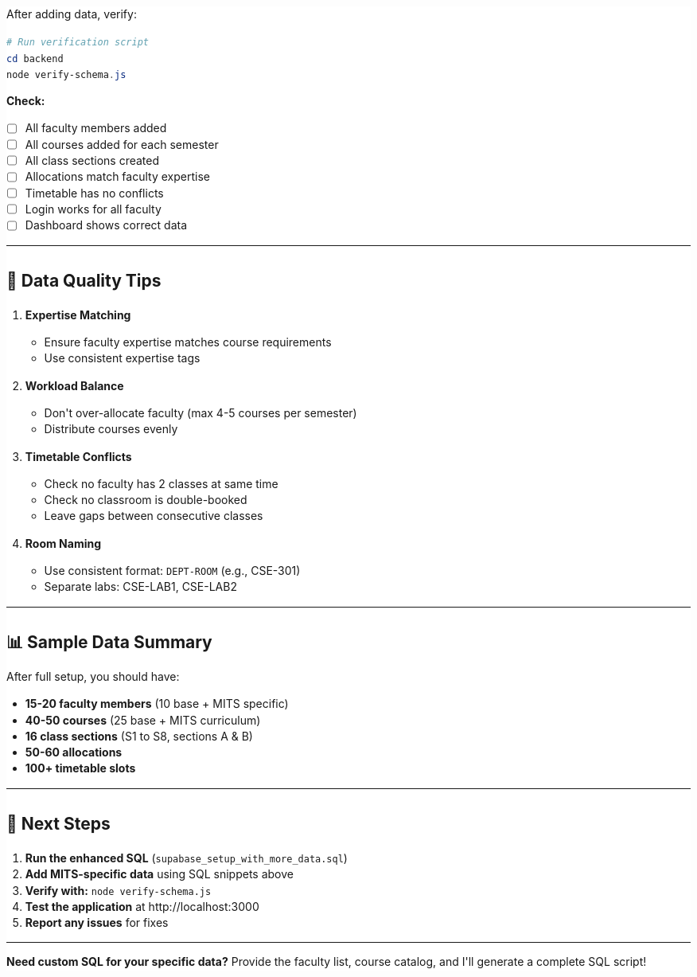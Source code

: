 After adding data, verify:

```powershell
# Run verification script
cd backend
node verify-schema.js
```

**Check:**
- [ ] All faculty members added
- [ ] All courses added for each semester
- [ ] All class sections created
- [ ] Allocations match faculty expertise
- [ ] Timetable has no conflicts
- [ ] Login works for all faculty
- [ ] Dashboard shows correct data

---

## 🎨 Data Quality Tips

1. **Expertise Matching**
   - Ensure faculty expertise matches course requirements
   - Use consistent expertise tags

2. **Workload Balance**
   - Don't over-allocate faculty (max 4-5 courses per semester)
   - Distribute courses evenly

3. **Timetable Conflicts**
   - Check no faculty has 2 classes at same time
   - Check no classroom is double-booked
   - Leave gaps between consecutive classes

4. **Room Naming**
   - Use consistent format: `DEPT-ROOM` (e.g., CSE-301)
   - Separate labs: CSE-LAB1, CSE-LAB2

---

## 📊 Sample Data Summary

After full setup, you should have:
- **15-20 faculty members** (10 base + MITS specific)
- **40-50 courses** (25 base + MITS curriculum)
- **16 class sections** (S1 to S8, sections A & B)
- **50-60 allocations**
- **100+ timetable slots**

---

## 🚀 Next Steps

1. **Run the enhanced SQL** (`supabase_setup_with_more_data.sql`)
2. **Add MITS-specific data** using SQL snippets above
3. **Verify with:** `node verify-schema.js`
4. **Test the application** at http://localhost:3000
5. **Report any issues** for fixes

---

**Need custom SQL for your specific data?** Provide the faculty list, course catalog, and I'll generate a complete SQL script!
